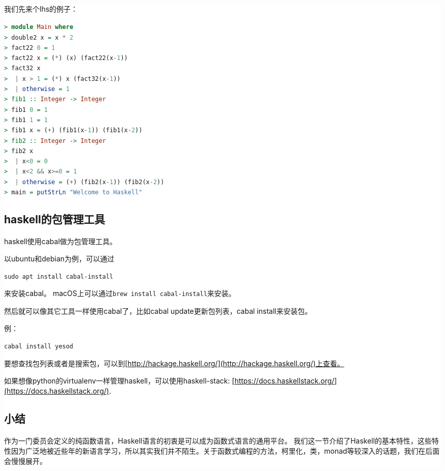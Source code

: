 我们先来个lhs的例子：
```lhs
> module Main where
> double2 x = x * 2
> fact22 0 = 1
> fact22 x = (*) (x) (fact22(x-1))
> fact32 x 
>  | x > 1 = (*) x (fact32(x-1))
>  | otherwise = 1
> fib1 :: Integer -> Integer
> fib1 0 = 1
> fib1 1 = 1
> fib1 x = (+) (fib1(x-1)) (fib1(x-2))
> fib2 :: Integer -> Integer
> fib2 x
>  | x<0 = 0
>  | x<2 && x>=0 = 1
>  | otherwise = (+) (fib2(x-1)) (fib2(x-2))
> main = putStrLn "Welcome to Haskell"
```

## haskell的包管理工具

haskell使用cabal做为包管理工具。

以ubuntu和debian为例，可以通过
```
sudo apt install cabal-install
```
来安装cabal。
macOS上可以通过```brew install cabal-install```来安装。

然后就可以像其它工具一样使用cabal了，比如cabal update更新包列表，cabal install来安装包。

例：
```
cabal install yesod
```

要想查找包列表或者是搜索包，可以到[http://hackage.haskell.org/](http://hackage.haskell.org/)上查看。

如果想像python的virtualenv一样管理haskell，可以使用haskell-stack: [https://docs.haskellstack.org/](https://docs.haskellstack.org/). 

## 小结

作为一门委员会定义的纯函数语言，Haskell语言的初衷是可以成为函数式语言的通用平台。
我们这一节介绍了Haskell的基本特性，这些特性因为广泛地被近些年的新语言学习，所以其实我们并不陌生。关于函数式编程的方法，柯里化，类，monad等较深入的话题，我们在后面会慢慢展开。


